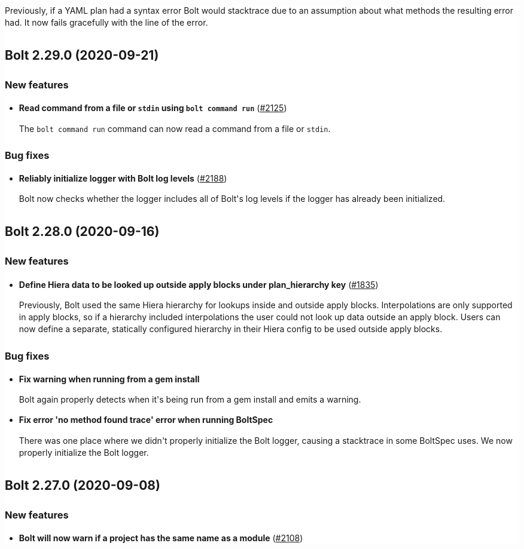   Previously, if a YAML plan had a syntax error Bolt would stacktrace due to an
  assumption about what methods the resulting error had. It now fails gracefully
  with the line of the error.

## Bolt 2.29.0 (2020-09-21)

### New features

* **Read command from a file or `stdin` using `bolt command run`**
  ([#2125](https://github.com/puppetlabs/bolt/issues/2125))

  The `bolt command run` command can now read a command from a file or
  `stdin`.

### Bug fixes

* **Reliably initialize logger with Bolt log levels**
  ([#2188](https://github.com/puppetlabs/bolt/issues/2188))

  Bolt now checks whether the logger includes all of Bolt's log levels
  if the logger has already been initialized.

## Bolt 2.28.0 (2020-09-16)

### New features

* **Define Hiera data to be looked up outside apply blocks under plan_hierarchy key** ([#1835](https://github.com/puppetlabs/bolt/issues/1835))

  Previously, Bolt used the same Hiera hierarchy for lookups inside and
  outside apply blocks. Interpolations are only supported in apply blocks,
  so if a hierarchy included interpolations the user could not look up
  data outside an apply block. Users can now define a separate, statically
  configured hierarchy in their Hiera config to be used outside apply
  blocks.

### Bug fixes

* **Fix warning when running from a gem install**

    Bolt again properly detects when it's being run from a gem install
    and emits a warning.

* **Fix error 'no method found trace' error when running BoltSpec**

    There was one place where we didn't properly initialize the Bolt logger, causing a stacktrace
    in some BoltSpec uses. We now properly initialize the Bolt logger.

## Bolt 2.27.0 (2020-09-08)

### New features

* **Bolt will now warn if a project has the same name as a module**
     ([#2108](https://github.com/puppetlabs/bolt/issues/2108))
